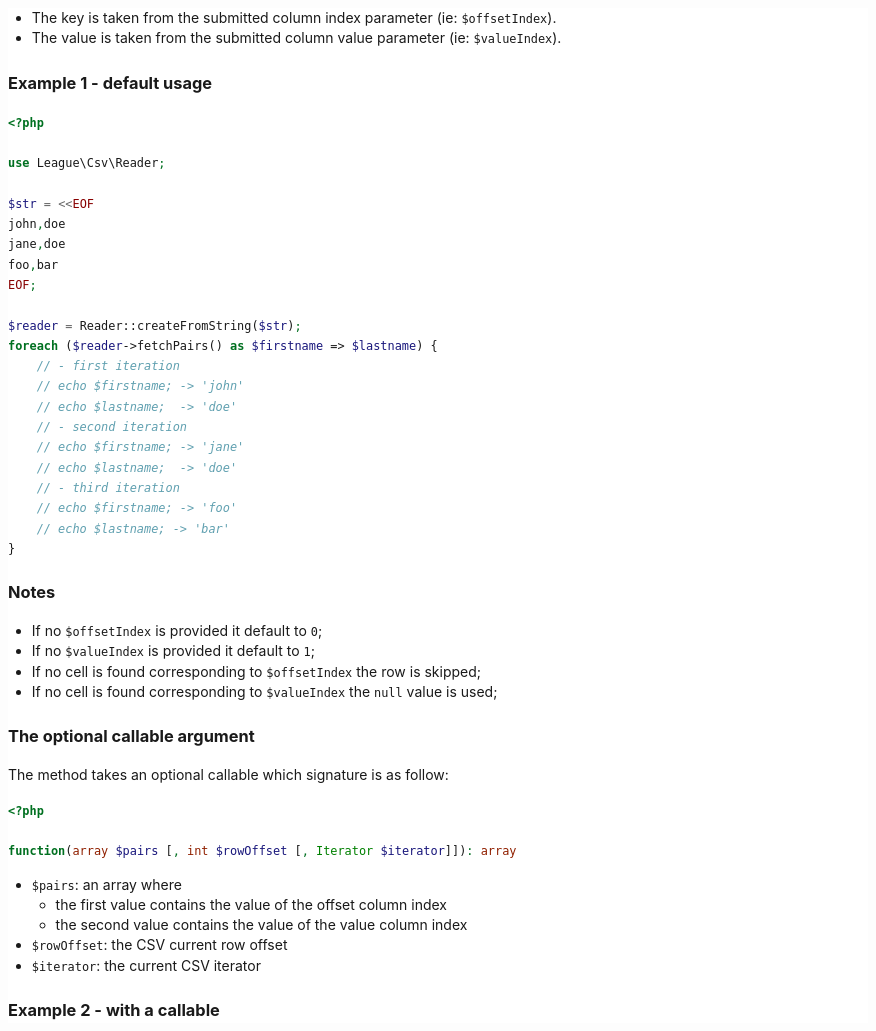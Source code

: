 - The key is taken from the submitted column index parameter (ie: `$offsetIndex`).
- The value is taken from the submitted column value parameter (ie: `$valueIndex`).

### Example 1 - default usage

~~~php
<?php

use League\Csv\Reader;

$str = <<EOF
john,doe
jane,doe
foo,bar
EOF;

$reader = Reader::createFromString($str);
foreach ($reader->fetchPairs() as $firstname => $lastname) {
    // - first iteration
    // echo $firstname; -> 'john'
    // echo $lastname;  -> 'doe'
    // - second iteration
    // echo $firstname; -> 'jane'
    // echo $lastname;  -> 'doe'
    // - third iteration
    // echo $firstname; -> 'foo'
    // echo $lastname; -> 'bar'
}
~~~

### Notes

- If no `$offsetIndex` is provided it default to `0`;
- If no `$valueIndex` is provided it default to `1`;
- If no cell is found corresponding to `$offsetIndex` the row is skipped;
- If no cell is found corresponding to `$valueIndex` the `null` value is used;

### The optional callable argument

The method takes an optional callable which signature is as follow:

~~~php
<?php

function(array $pairs [, int $rowOffset [, Iterator $iterator]]): array
~~~

- `$pairs`: an array where
    - the first value contains the value of the offset column index
    - the second value contains the value of the value column index
- `$rowOffset`: the CSV current row offset
- `$iterator`: the current CSV iterator

### Example 2 - with a callable

